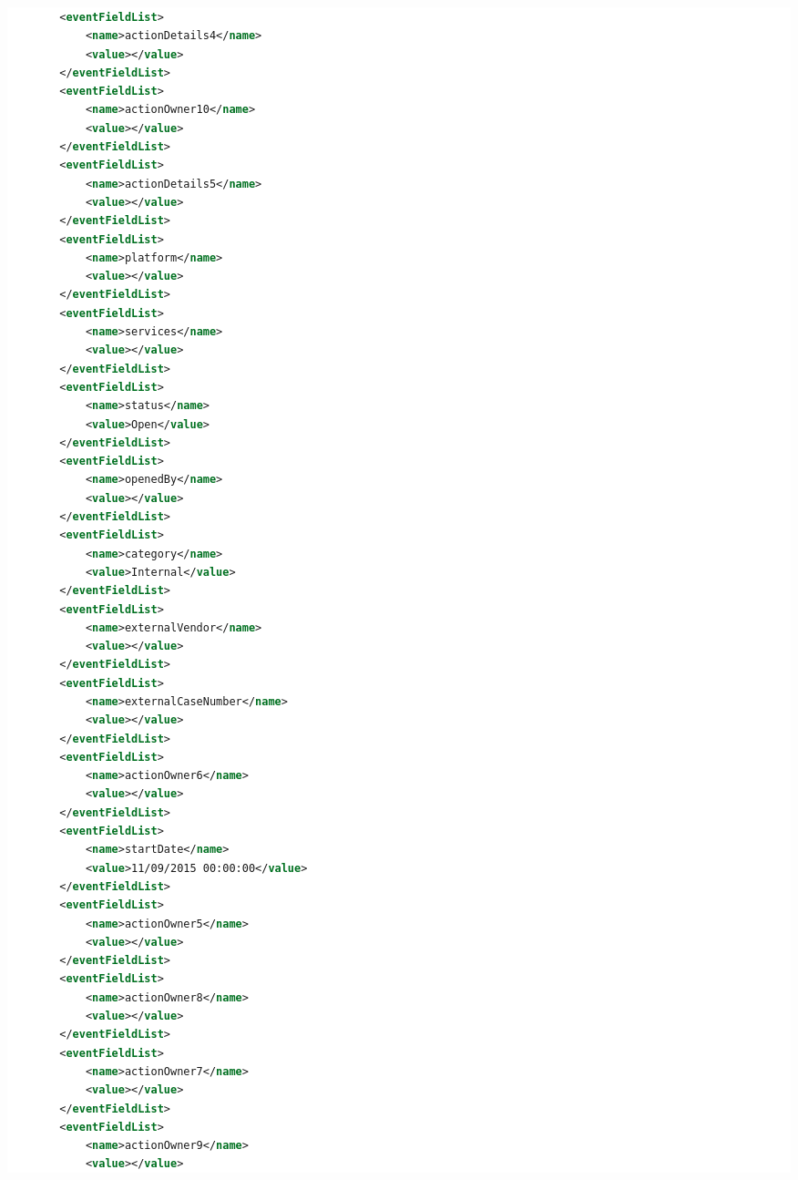 ```xml
        <eventFieldList>
            <name>actionDetails4</name>
            <value></value>
        </eventFieldList>
        <eventFieldList>
            <name>actionOwner10</name>
            <value></value>
        </eventFieldList>
        <eventFieldList>
            <name>actionDetails5</name>
            <value></value>
        </eventFieldList>
        <eventFieldList>
            <name>platform</name>
            <value></value>
        </eventFieldList>
        <eventFieldList>
            <name>services</name>
            <value></value>
        </eventFieldList>
        <eventFieldList>
            <name>status</name>
            <value>Open</value>
        </eventFieldList>
        <eventFieldList>
            <name>openedBy</name>
            <value></value>
        </eventFieldList>
        <eventFieldList>
            <name>category</name>
            <value>Internal</value>
        </eventFieldList>
        <eventFieldList>
            <name>externalVendor</name>
            <value></value>
        </eventFieldList>
        <eventFieldList>
            <name>externalCaseNumber</name>
            <value></value>
        </eventFieldList>
        <eventFieldList>
            <name>actionOwner6</name>
            <value></value>
        </eventFieldList>
        <eventFieldList>
            <name>startDate</name>
            <value>11/09/2015 00:00:00</value>
        </eventFieldList>
        <eventFieldList>
            <name>actionOwner5</name>
            <value></value>
        </eventFieldList>
        <eventFieldList>
            <name>actionOwner8</name>
            <value></value>
        </eventFieldList>
        <eventFieldList>
            <name>actionOwner7</name>
            <value></value>
        </eventFieldList>
        <eventFieldList>
            <name>actionOwner9</name>
            <value></value>
```